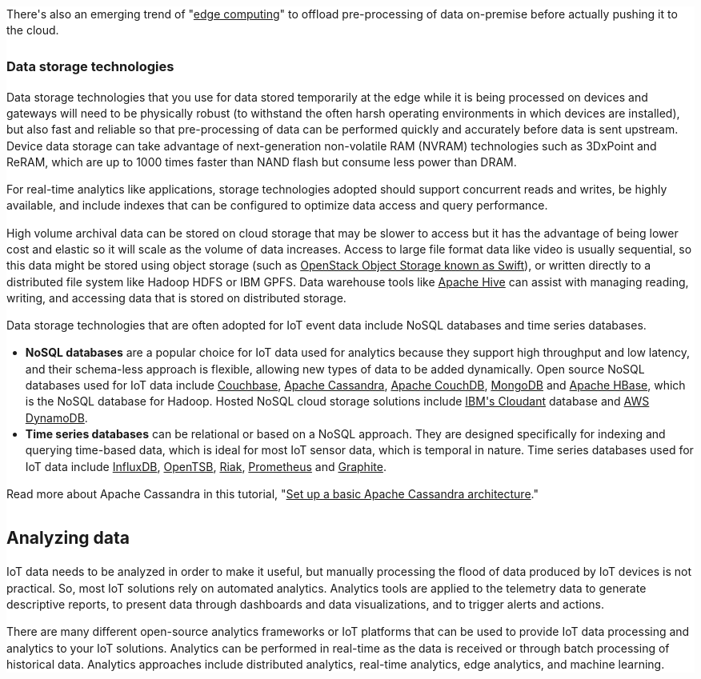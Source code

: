 There's also an emerging trend of "[edge computing](/depmodels/edge-computing)" to offload pre-processing of data on-premise before actually pushing it to the cloud.

### Data storage technologies

Data storage technologies that you use for data stored temporarily at the edge while it is being processed on devices and gateways will need to be physically robust (to withstand the often harsh operating environments in which devices are installed), but also fast and reliable so that pre-processing of data can be performed quickly and accurately before data is sent upstream. Device data storage can take advantage of next-generation non-volatile RAM (NVRAM) technologies such as 3DxPoint and ReRAM, which are up to 1000 times faster than NAND flash but consume less power than DRAM.

For real-time analytics like applications, storage technologies adopted should support concurrent reads and writes, be highly available, and include indexes that can be configured to optimize data access and query performance.

High volume archival data can be stored on cloud storage that may be slower to access but it has the advantage of being lower cost and elastic so it will scale as the volume of data increases. Access to large file format data like video is usually sequential, so this data might be stored using object storage (such as [OpenStack Object Storage known as Swift](https://wiki.openstack.org/wiki/Swift)), or written directly to a distributed file system like Hadoop HDFS or IBM GPFS. Data warehouse tools like [Apache Hive](https://hive.apache.org/) can assist with managing reading, writing, and accessing data that is stored on distributed storage.

Data storage technologies that are often adopted for IoT event data include NoSQL databases and time series databases.

* **NoSQL databases** are a popular choice for IoT data used for analytics because they support high throughput and low latency, and their schema-less approach is flexible, allowing new types of data to be added dynamically. Open source NoSQL databases used for IoT data include [Couchbase](https://www.couchbase.com/), [Apache Cassandra](https://cassandra.apache.org/), [Apache CouchDB](https://couchdb.apache.org/), [MongoDB](https://www.mongodb.com/) and [Apache HBase](https://hbase.apache.org/), which is the NoSQL database for Hadoop. Hosted NoSQL cloud storage solutions include [IBM's Cloudant](https://www.ibm.com/cloud/cloudant) database and [AWS DynamoDB](https://aws.amazon.com/dynamodb/).
* **Time series databases** can be relational or based on a NoSQL approach. They are designed specifically for indexing and querying time-based data, which is ideal for most IoT sensor data, which is temporal in nature. Time series databases used for IoT data include [InfluxDB](https://www.influxdata.com/), [OpenTSB](http://opentsdb.net/), [Riak](https://riak.com/products/riak-ts/index.html), [Prometheus](https://prometheus.io/) and [Graphite](https://graphiteapp.org/).

Read more about Apache Cassandra in this tutorial, "[Set up a basic Apache Cassandra architecture](/tutorials/ba-set-up-apache-cassandra-architecture/)."

## Analyzing data

IoT data needs to be analyzed in order to make it useful, but manually processing the flood of data produced by IoT devices is not practical. So, most IoT solutions rely on automated analytics. Analytics tools are applied to the telemetry data to generate descriptive reports, to present data through dashboards and data visualizations, and to trigger alerts and actions.

There are many different open-source analytics frameworks or IoT platforms that can be used to provide IoT data processing and analytics to your IoT solutions. Analytics can be performed in real-time as the data is received or through batch processing of historical data. Analytics approaches include distributed analytics, real-time analytics, edge analytics, and machine learning.

